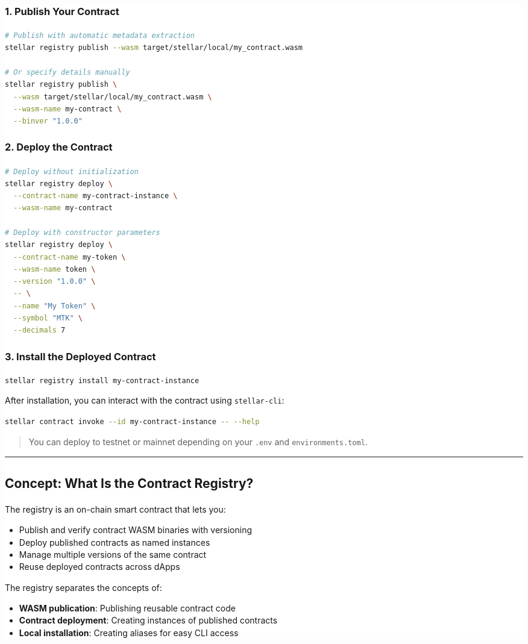 ### 1. Publish Your Contract
```bash
# Publish with automatic metadata extraction
stellar registry publish --wasm target/stellar/local/my_contract.wasm

# Or specify details manually
stellar registry publish \
  --wasm target/stellar/local/my_contract.wasm \
  --wasm-name my-contract \
  --binver "1.0.0"
```

### 2. Deploy the Contract
```bash
# Deploy without initialization
stellar registry deploy \
  --contract-name my-contract-instance \
  --wasm-name my-contract

# Deploy with constructor parameters
stellar registry deploy \
  --contract-name my-token \
  --wasm-name token \
  --version "1.0.0" \
  -- \
  --name "My Token" \
  --symbol "MTK" \
  --decimals 7
```

### 3. Install the Deployed Contract
```bash
stellar registry install my-contract-instance
```

After installation, you can interact with the contract using `stellar-cli`:
```bash
stellar contract invoke --id my-contract-instance -- --help
```

> You can deploy to testnet or mainnet depending on your `.env` and `environments.toml`.

---
## Concept: What Is the Contract Registry?
The registry is an on-chain smart contract that lets you:
* Publish and verify contract WASM binaries with versioning
* Deploy published contracts as named instances
* Manage multiple versions of the same contract
* Reuse deployed contracts across dApps

The registry separates the concepts of:
- **WASM publication**: Publishing reusable contract code
- **Contract deployment**: Creating instances of published contracts
- **Local installation**: Creating aliases for easy CLI access
